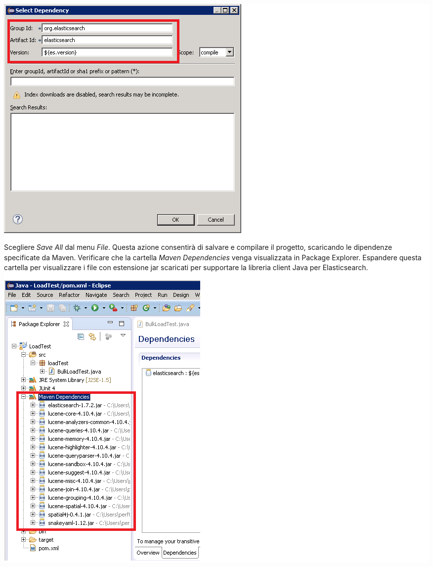 ![](./media/guidance-elasticsearch/jmeter-deploy20.png)

Scegliere *Save All* dal menu *File*. Questa azione consentirà di salvare e compilare il progetto, scaricando le dipendenze specificate da Maven. Verificare che la cartella *Maven Dependencies* venga visualizzata in Package Explorer. Espandere questa cartella per visualizzare i file con estensione jar scaricati per supportare la libreria client Java per Elasticsearch.

![](./media/guidance-elasticsearch/jmeter-deploy21.png)
